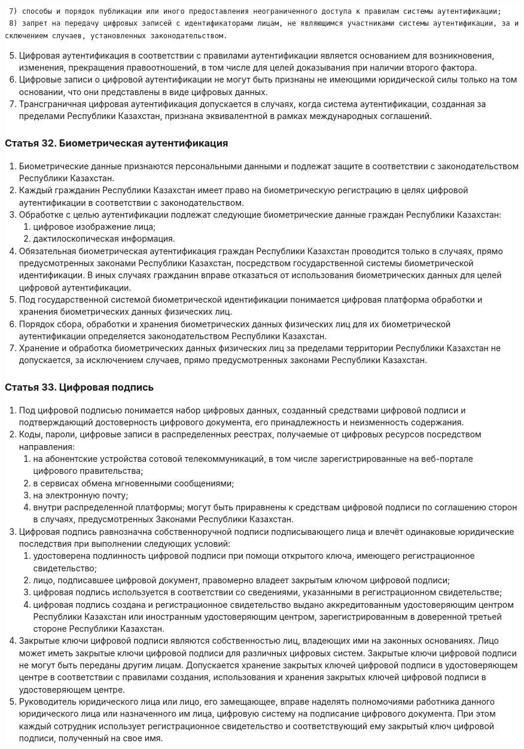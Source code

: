      7) способы и порядок публикации или иного предоставления неограниченного доступа к правилам системы аутентификации;
     8) запрет на передачу цифровых записей с идентификаторами лицам, не являющимся участниками системы аутентификации, за исключением случаев, установленных законодательством.
5. Цифровая аутентификация в соответствии с правилами аутентификации является основанием для возникновения, изменения, прекращения правоотношений, в том числе для целей доказывания при наличии второго фактора.
6. Цифровые записи о цифровой аутентификации не могут быть признаны не имеющими юридической силы только на том основании, что они представлены в виде цифровых данных.
7. Трансграничная цифровая аутентификация допускается в случаях, когда система аутентификации, созданная за пределами Республики Казахстан, признана эквивалентной в рамках международных соглашений.

### Статья 32. Биометрическая аутентификация
1. Биометрические данные признаются персональными данными и подлежат защите в соответствии с законодательством Республики Казахстан.
2. Каждый гражданин Республики Казахстан имеет право на биометрическую регистрацию в целях цифровой аутентификации в соответствии с законодательством.
3. Обработке с целью аутентификации подлежат следующие биометрические данные граждан Республики Казахстан:
     1) цифровое изображение лица;
     2) дактилоскопическая информация.
4. Обязательная биометрическая аутентификация граждан Республики Казахстан проводится только в случаях, прямо предусмотренных законами Республики Казахстан, посредством государственной системы биометрической идентификации.  В иных  случаях гражданин вправе отказаться от использования биометрических данных для целей цифровой аутентификации.
5. Под государственной системой биометрической идентификации понимается цифровая платформа обработки и хранения биометрических данных физических лиц. 
6. Порядок сбора, обработки и хранения биометрических данных физических лиц для их биометрической аутентификации определяется законодательством Республики Казахстан.
7. Хранение и обработка биометрических данных физических лиц за пределами территории Республики Казахстан не допускается, за исключением случаев, прямо предусмотренных законами Республики Казахстан.

### Статья 33. Цифровая подпись
1. Под цифровой подписью понимается набор цифровых данных, созданный средствами цифровой подписи и подтверждающий достоверность цифрового документа, его принадлежность и неизменность содержания.
2. Коды, пароли, цифровые записи в распределенных реестрах, получаемые от цифровых ресурсов посредством направления: 
     1) на абонентские устройства сотовой телекоммуникаций, в том числе зарегистрированные на веб-портале цифрового правительства;
     2) в сервисах обмена мгновенными сообщениями;
     3) на электронную почту;
     4) внутри распределенной платформы;
могут быть приравнены к средствам цифровой подписи по соглашению сторон в случаях, предусмотренных Законами Республики Казахстан.  
3. Цифровая подпись равнозначна собственноручной подписи подписывающего лица и влечёт одинаковые юридические последствия при выполнении следующих условий:
     1) удостоверена подлинность цифровой подписи при помощи открытого ключа, имеющего регистрационное свидетельство;
     2) лицо, подписавшее цифровой документ, правомерно владеет закрытым ключом цифровой подписи; 
     3) цифровая подпись используется в соответствии со сведениями, указанными в регистрационном свидетельстве;
     4) цифровая подпись создана и регистрационное свидетельство выдано аккредитованным удостоверяющим центром Республики Казахстан или иностранным удостоверяющим центром, зарегистрированным в доверенной третьей стороне Республики Казахстан.
4. Закрытые ключи цифровой подписи являются собственностью лиц, владеющих ими на законных основаниях. Лицо может иметь закрытые ключи цифровой подписи для различных цифровых систем. Закрытые ключи цифровой подписи не могут быть переданы другим лицам. Допускается хранение закрытых ключей цифровой подписи в удостоверяющем центре в соответствии с правилами создания, использования и хранения закрытых ключей цифровой подписи в удостоверяющем центре.
5. Руководитель юридического лица или лицо, его замещающее, вправе наделять полномочиями работника данного юридического лица или назначенного им лица, цифровую систему на подписание цифрового документа. При этом каждый сотрудник использует регистрационное свидетельство и соответствующий ему закрытый ключ цифровой подписи, полученный на свое имя.